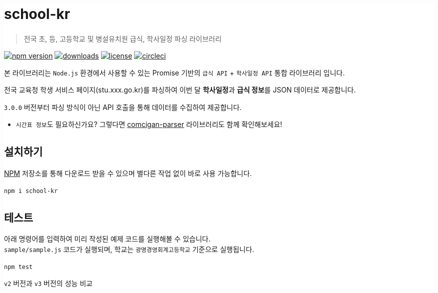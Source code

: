 # school-kr

> 전국 초, 등, 고등학교 및 병설유치원 급식, 학사일정 파싱 라이브러리

[![npm version](https://img.shields.io/npm/v/school-kr.svg)](https://www.npmjs.com/package/school-kr)
[![downloads](https://img.shields.io/npm/dt/school-kr.svg)](https://www.npmjs.com/package/school-kr)
[![license](https://img.shields.io/npm/l/school-kr.svg)](https://www.npmjs.com/package/school-kr)
[![circleci](https://circleci.com/gh/leegeunhyeok/school-kr.svg?style=shield)](https://circleci.com/gh/leegeunhyeok/school-kr)

본 라이브러리는 `Node.js` 환경에서 사용할 수 있는 Promise 기반의 `급식 API` + `학사일정 API` 통합 라이브러리 입니다.

전국 교육청 학생 서비스 페이지(stu.xxx.go.kr)를 파싱하여 이번 달 **학사일정**과 **급식 정보**를 JSON 데이터로 제공합니다.

`3.0.0` 버전부터 파싱 방식이 아닌 API 호출을 통해 데이터를 수집하여 제공합니다.

- `시간표 정보`도 필요하신가요? 그렇다면 [comcigan-parser](https://github.com/leegeunhyeok/comcigan-parser) 라이브러리도 함께 확인해보세요!

## 설치하기

[NPM](https://www.npmjs.com/package/school-kr) 저장소를 통해 다운로드 받을 수 있으며 별다른 작업 없이 바로 사용 가능합니다.

```bash
npm i school-kr
```

## 테스트

아래 명령어를 입력하여 미리 작성된 예제 코드를 실행해볼 수 있습니다.  
`sample/sample.js` 코드가 실행되며, 학교는 `광명경영회계고등학교` 기준으로 실행됩니다.

```bash
npm test
```

`v2` 버전과 `v3` 버전의 성능 비교
